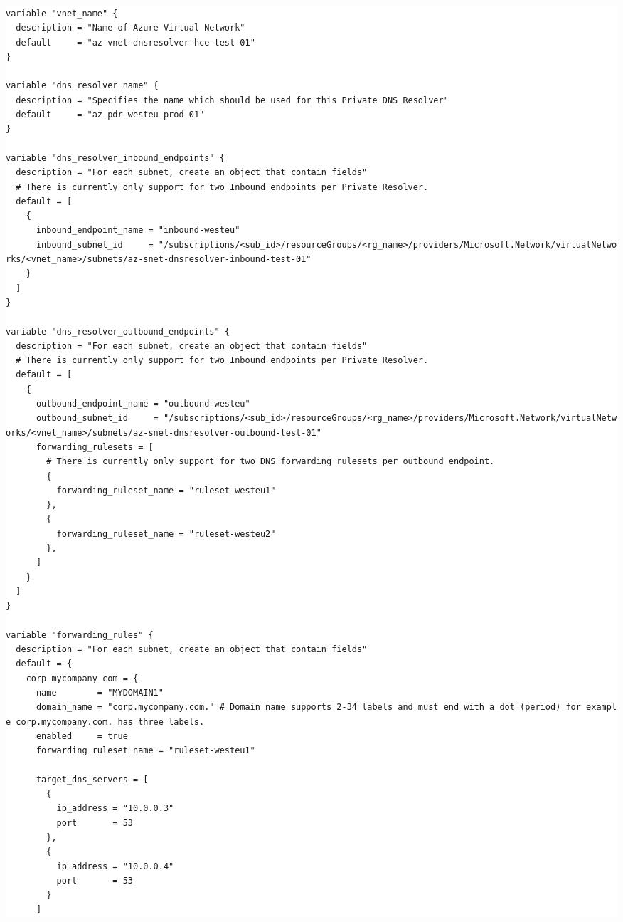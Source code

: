 ```hcl
variable "vnet_name" {
  description = "Name of Azure Virtual Network"
  default     = "az-vnet-dnsresolver-hce-test-01"
}

variable "dns_resolver_name" {
  description = "Specifies the name which should be used for this Private DNS Resolver"
  default     = "az-pdr-westeu-prod-01"
}

variable "dns_resolver_inbound_endpoints" {
  description = "For each subnet, create an object that contain fields"
  # There is currently only support for two Inbound endpoints per Private Resolver.
  default = [
    {
      inbound_endpoint_name = "inbound-westeu"
      inbound_subnet_id     = "/subscriptions/<sub_id>/resourceGroups/<rg_name>/providers/Microsoft.Network/virtualNetworks/<vnet_name>/subnets/az-snet-dnsresolver-inbound-test-01"
    }
  ]
}

variable "dns_resolver_outbound_endpoints" {
  description = "For each subnet, create an object that contain fields"
  # There is currently only support for two Inbound endpoints per Private Resolver.
  default = [
    {
      outbound_endpoint_name = "outbound-westeu"
      outbound_subnet_id     = "/subscriptions/<sub_id>/resourceGroups/<rg_name>/providers/Microsoft.Network/virtualNetworks/<vnet_name>/subnets/az-snet-dnsresolver-outbound-test-01"
      forwarding_rulesets = [
        # There is currently only support for two DNS forwarding rulesets per outbound endpoint.
        {
          forwarding_ruleset_name = "ruleset-westeu1"
        },
        {
          forwarding_ruleset_name = "ruleset-westeu2"
        },
      ]
    }
  ]
}

variable "forwarding_rules" {
  description = "For each subnet, create an object that contain fields"
  default = {
    corp_mycompany_com = {
      name        = "MYDOMAIN1"
      domain_name = "corp.mycompany.com." # Domain name supports 2-34 labels and must end with a dot (period) for example corp.mycompany.com. has three labels.
      enabled     = true
      forwarding_ruleset_name = "ruleset-westeu1"

      target_dns_servers = [
        {
          ip_address = "10.0.0.3"
          port       = 53
        },
        {
          ip_address = "10.0.0.4"
          port       = 53
        }
      ]
```